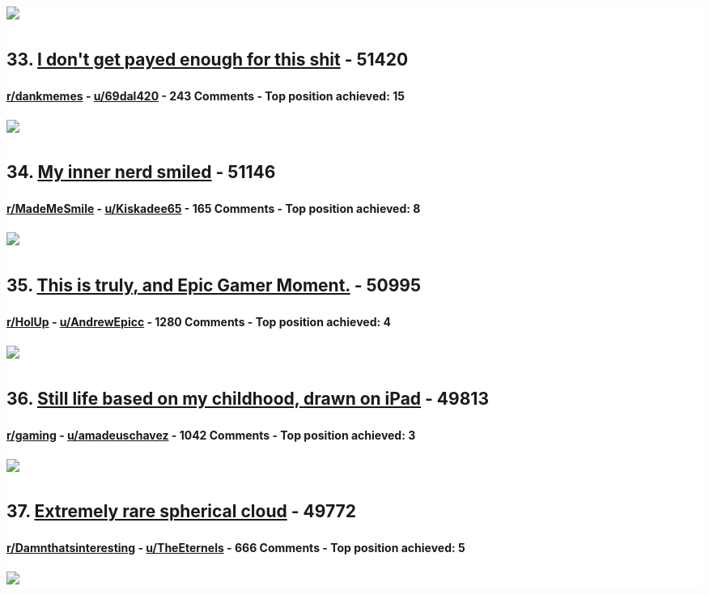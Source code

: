<a href="https://i.redd.it/r9o38pagg3r61.jpg"><img src="https://b.thumbs.redditmedia.com/InY2GgjPgYl9MHN5fCJmNjubFZR8S10RkPE-jeg8Ddw.jpg"></img></a>

## 33. [I don't get payed enough for this shit](http://reddit.com/r/dankmemes/comments/mjt2hq/i_dont_get_payed_enough_for_this_shit/) - 51420
#### [r/dankmemes](http://reddit.com/r/dankmemes) - [u/69dal420](http://reddit.com/u/69dal420) - 243 Comments - Top position achieved: 15

<a href="https://i.redd.it/7jdqnsd5m4r61.jpg"><img src="https://b.thumbs.redditmedia.com/qRVcXdwwDSEVi0hKYx38y55hCjb5Gcsqs4kH6H-6JZM.jpg"></img></a>

## 34. [My inner nerd smiled](http://reddit.com/r/MadeMeSmile/comments/mk3d8b/my_inner_nerd_smiled/) - 51146
#### [r/MadeMeSmile](http://reddit.com/r/MadeMeSmile) - [u/Kiskadee65](http://reddit.com/u/Kiskadee65) - 165 Comments - Top position achieved: 8

<a href="https://i.redd.it/1o3emg0ln7r61.png"><img src="https://b.thumbs.redditmedia.com/F5HF2WB1l25hWVD38hHQFjqBPzQf-Z6a-N7NGr4ZcQk.jpg"></img></a>

## 35. [This is truly, and Epic Gamer Moment.](http://reddit.com/r/HolUp/comments/mjnjvt/this_is_truly_and_epic_gamer_moment/) - 50995
#### [r/HolUp](http://reddit.com/r/HolUp) - [u/AndrewEpicc](http://reddit.com/u/AndrewEpicc) - 1280 Comments - Top position achieved: 4

<a href="https://i.redd.it/ttoqmoshn2r61.jpg"><img src="https://b.thumbs.redditmedia.com/Aa5eFGW_-ZTfrUUujCT5XvB_tLer0Af0MkqdB8Nu52Y.jpg"></img></a>

## 36. [Still life based on my childhood, drawn on iPad](http://reddit.com/r/gaming/comments/mk0azd/still_life_based_on_my_childhood_drawn_on_ipad/) - 49813
#### [r/gaming](http://reddit.com/r/gaming) - [u/amadeuschavez](http://reddit.com/u/amadeuschavez) - 1042 Comments - Top position achieved: 3

<a href="https://i.redd.it/bj98jgfev6r61.jpg"><img src="https://b.thumbs.redditmedia.com/76zEtz19iYZFeFKBNytl6mP13eprvy5YmfrMjQvDplk.jpg"></img></a>

## 37. [Extremely rare spherical cloud](http://reddit.com/r/Damnthatsinteresting/comments/mk24j3/extremely_rare_spherical_cloud/) - 49772
#### [r/Damnthatsinteresting](http://reddit.com/r/Damnthatsinteresting) - [u/TheEternels](http://reddit.com/u/TheEternels) - 666 Comments - Top position achieved: 5

<a href="https://i.redd.it/0skvpha7c7r61.jpg"><img src="https://b.thumbs.redditmedia.com/Rt5bpCP6nNoCywFIgoLO0ksyyD-4aXl50HoHLuta8Sw.jpg"></img></a>
